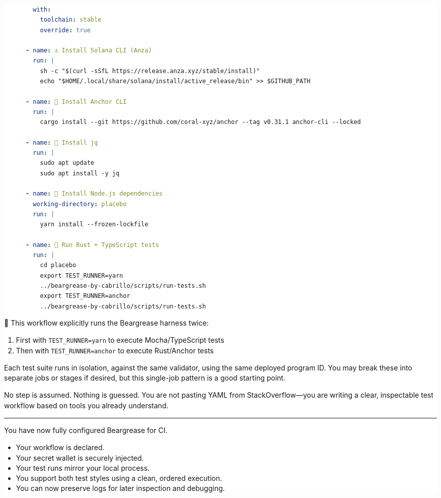 ```yaml
        with:
          toolchain: stable
          override: true

      - name: ⚓ Install Solana CLI (Anza)
        run: |
          sh -c "$(curl -sSfL https://release.anza.xyz/stable/install)"
          echo "$HOME/.local/share/solana/install/active_release/bin" >> $GITHUB_PATH

      - name: 🚀 Install Anchor CLI
        run: |
          cargo install --git https://github.com/coral-xyz/anchor --tag v0.31.1 anchor-cli --locked

      - name: 🔧 Install jq
        run: |
          sudo apt update
          sudo apt install -y jq

      - name: 🔧 Install Node.js dependencies
        working-directory: placebo
        run: |
          yarn install --frozen-lockfile

      - name: 🥪 Run Rust + TypeScript tests
        run: |
          cd placebo
          export TEST_RUNNER=yarn
          ../beargrease-by-cabrillo/scripts/run-tests.sh
          export TEST_RUNNER=anchor
          ../beargrease-by-cabrillo/scripts/run-tests.sh
```

🔁 This workflow explicitly runs the Beargrease harness twice:

1. First with `TEST_RUNNER=yarn` to execute Mocha/TypeScript tests
2. Then with `TEST_RUNNER=anchor` to execute Rust/Anchor tests

Each test suite runs in isolation, against the same validator, using the same deployed program ID. You may break these into separate jobs or stages if desired, but this single-job pattern is a good starting point.

No step is assumed. Nothing is guessed. You are not pasting YAML from StackOverflow—you are writing a clear, inspectable test workflow based on tools you already understand.

------

You have now fully configured Beargrease for CI.

- Your workflow is declared.
- Your secret wallet is securely injected.
- Your test runs mirror your local process.
- You support both test styles using a clean, ordered execution.
- You can now preserve logs for later inspection and debugging.

